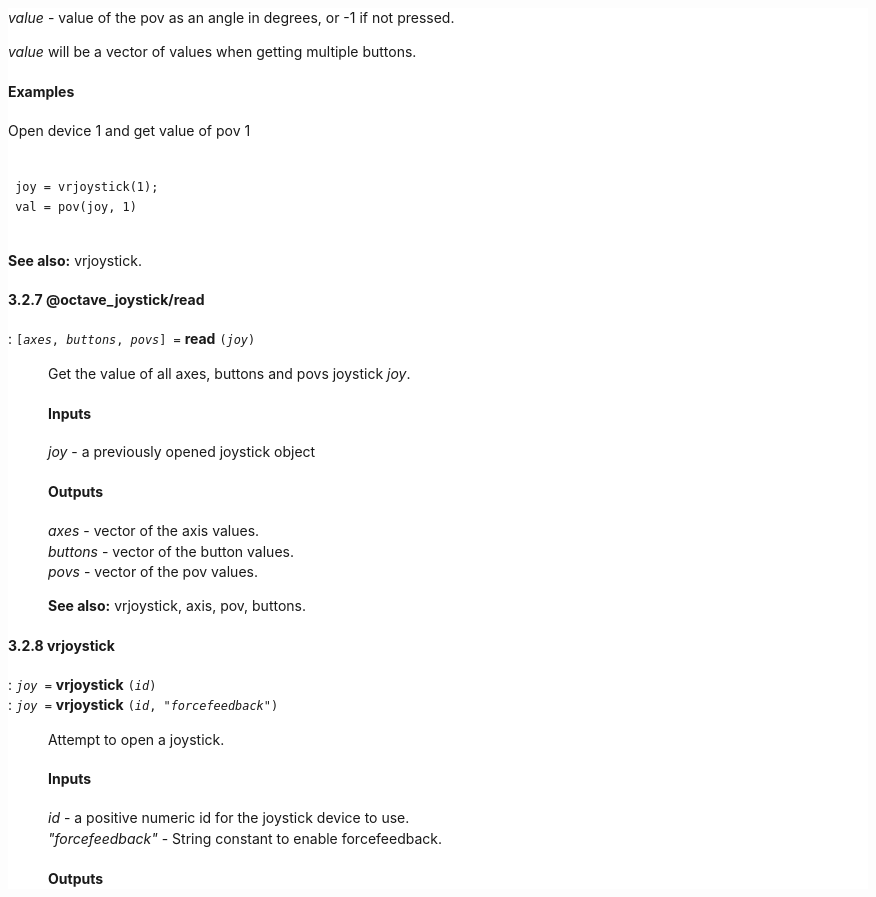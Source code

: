 <p><var class="var">value</var> - value of the pov as an angle in degrees, or -1 if not pressed.<br>
</p>
<p><var class="var">value</var> will be a vector of values when getting multiple buttons.
</p>
<h4 class="subsubheading" id="Examples-4"><span>Examples<a class="copiable-link" href="#Examples-4"></a></span></h4>
<p>Open device 1 and get value of pov 1
</p><div class="example">
<pre class="example-preformatted"><code class="code">
 joy = vrjoystick(1);
 val = pov(joy, 1)
 </code>
</pre></div>
<p><strong class="strong">See also:</strong> vrjoystick.
</p></dd></dl>
</div>
<div class="subsection-level-extent" id="g_t_0040octave_005fjoystick_002fread">
<h4 class="subsection"><span>3.2.7 @octave_joystick/read<a class="copiable-link" href="#g_t_0040octave_005fjoystick_002fread"></a></span></h4>
<a class="index-entry-id" id="index-read"></a>
<dl class="first-deftypefn def-block">
<dt class="deftypefn def-line" id="index-read-1"><span class="category-def">: </span><span><code class="def-type">[<var class="var">axes</var>, <var class="var">buttons</var>, <var class="var">povs</var>] =</code> <strong class="def-name">read</strong> <code class="def-code-arguments">(<var class="var">joy</var>)</code><a class="copiable-link" href="#index-read-1"></a></span></dt>
<dd><p>Get the value of all axes, buttons and povs joystick <var class="var">joy</var>.
</p>
<h4 class="subsubheading" id="Inputs-8"><span>Inputs<a class="copiable-link" href="#Inputs-8"></a></span></h4>
<p><var class="var">joy</var> - a previously opened joystick object<br>
</p>
<h4 class="subsubheading" id="Outputs-8"><span>Outputs<a class="copiable-link" href="#Outputs-8"></a></span></h4>
<p><var class="var">axes</var> - vector of the axis values.<br>
<var class="var">buttons</var> - vector of the button values.<br>
<var class="var">povs</var> - vector of the pov values.<br>
</p>
<p><strong class="strong">See also:</strong> vrjoystick, axis, pov, buttons.
</p></dd></dl>
</div>
<div class="subsection-level-extent" id="vrjoystick">
<h4 class="subsection"><span>3.2.8 vrjoystick<a class="copiable-link" href="#vrjoystick"></a></span></h4>
<a class="index-entry-id" id="index-vrjoystick"></a>
<dl class="first-deftypefn def-block">
<dt class="deftypefn def-line" id="index-vrjoystick-1"><span class="category-def">: </span><span><code class="def-type"><var class="var">joy</var> =</code> <strong class="def-name">vrjoystick</strong> <code class="def-code-arguments">(<var class="var">id</var>)</code><a class="copiable-link" href="#index-vrjoystick-1"></a></span></dt>
<dt class="deftypefnx def-cmd-deftypefn def-line" id="index-vrjoystick-2"><span class="category-def">: </span><span><code class="def-type"><var class="var">joy</var> =</code> <strong class="def-name">vrjoystick</strong> <code class="def-code-arguments">(<var class="var">id</var>, <var class="var">&quot;forcefeedback&quot;</var>)</code><a class="copiable-link" href="#index-vrjoystick-2"></a></span></dt>
<dd><p>Attempt to open a joystick.
</p>
<h4 class="subsubheading" id="Inputs-9"><span>Inputs<a class="copiable-link" href="#Inputs-9"></a></span></h4>
<p><var class="var">id</var> - a positive numeric id for the joystick device to use.<br>
<var class="var">&quot;forcefeedback&quot;</var> - String constant to enable forcefeedback.<br>
</p>
<h4 class="subsubheading" id="Outputs-9"><span>Outputs<a class="copiable-link" href="#Outputs-9"></a></span></h4>